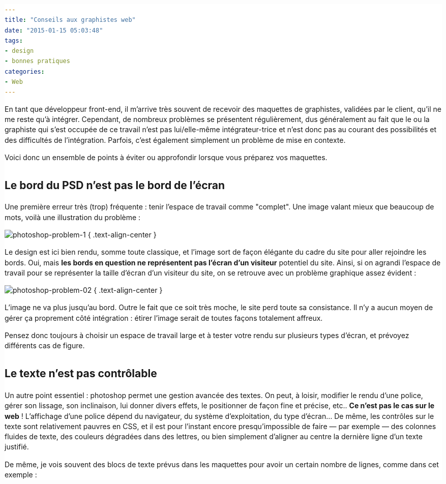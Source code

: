 ```yaml
---
title: "Conseils aux graphistes web"
date: "2015-01-15 05:03:48"
tags:
- design
- bonnes pratiques
categories:
- Web
---
```


En tant que développeur front-end, il m’arrive très souvent de recevoir des maquettes de graphistes, validées par le client, qu’il ne me reste qu’à intégrer. Cependant, de nombreux problèmes se présentent régulièrement, dus généralement au fait que le ou la graphiste qui s’est occupée de ce travail n’est pas lui/elle-même intégrateur-trice et n’est donc pas au courant des possibilités et des difficultés de l’intégration. Parfois, c’est également simplement un problème de mise en contexte.

Voici donc un ensemble de points à éviter ou approfondir lorsque vous préparez vos maquettes.


## Le bord du PSD n’est pas le bord de l’écran

Une première erreur très (trop) fréquente : tenir l’espace de travail comme "complet". Une image valant mieux que beaucoup de mots, voilà une illustration du problème :

![photoshop-problem-1](https://images.emmanuelbeziat.com/photoshop-problem-1.jpg) { .text-align-center }

Le design est ici bien rendu, somme toute classique, et l’image sort de façon élégante du cadre du site pour aller rejoindre les bords. Oui, mais **les bords en question ne représentent pas l’écran d’un visiteur** potentiel du site. Ainsi, si on agrandi l’espace de travail pour se représenter la taille d’écran d’un visiteur du site, on se retrouve avec un problème graphique assez évident :

![photoshop-problem-02](https://images.emmanuelbeziat.com/photoshop-problem-02.jpg) { .text-align-center }

L’image ne va plus jusqu’au bord. Outre le fait que ce soit très moche, le site perd toute sa consistance. Il n’y a aucun moyen de gérer ça proprement côté intégration : étirer l’image serait de toutes façons totalement affreux.

Pensez donc toujours à choisir un espace de travail large et à tester votre rendu sur plusieurs types d’écran, et prévoyez différents cas de figure.

## Le texte n’est pas contrôlable

Un autre point essentiel : photoshop permet une gestion avancée des textes. On peut, à loisir, modifier le rendu d’une police, gérer son lissage, son inclinaison, lui donner divers effets, le positionner de façon fine et précise, etc.. **Ce n’est pas le cas sur le web** ! L’affichage d’une police dépend du navigateur, du système d’exploitation, du type d’écran… De même, les contrôles sur le texte sont relativement pauvres en CSS, et il est pour l’instant encore presqu’impossible de faire — par exemple — des colonnes fluides de texte, des couleurs dégradées dans des lettres, ou bien simplement d’aligner au centre la dernière ligne d’un texte justifié.

De même, je vois souvent des blocs de texte prévus dans les maquettes pour avoir un certain nombre de lignes, comme dans cet exemple :
